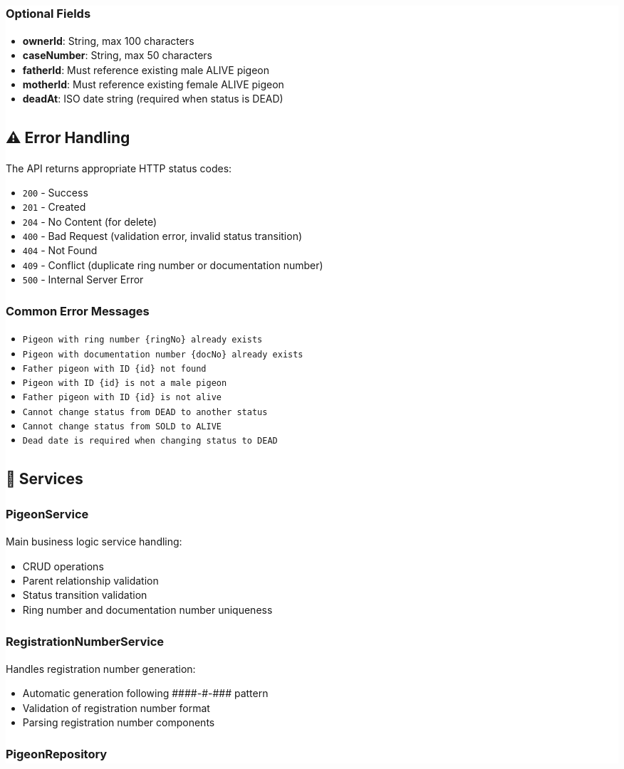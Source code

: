 ### Optional Fields

- **ownerId**: String, max 100 characters
- **caseNumber**: String, max 50 characters
- **fatherId**: Must reference existing male ALIVE pigeon
- **motherId**: Must reference existing female ALIVE pigeon
- **deadAt**: ISO date string (required when status is DEAD)

## ⚠️ Error Handling

The API returns appropriate HTTP status codes:

- `200` - Success
- `201` - Created
- `204` - No Content (for delete)
- `400` - Bad Request (validation error, invalid status transition)
- `404` - Not Found
- `409` - Conflict (duplicate ring number or documentation number)
- `500` - Internal Server Error

### Common Error Messages

- `Pigeon with ring number {ringNo} already exists`
- `Pigeon with documentation number {docNo} already exists`
- `Father pigeon with ID {id} not found`
- `Pigeon with ID {id} is not a male pigeon`
- `Father pigeon with ID {id} is not alive`
- `Cannot change status from DEAD to another status`
- `Cannot change status from SOLD to ALIVE`
- `Dead date is required when changing status to DEAD`

## 🔧 Services

### PigeonService

Main business logic service handling:

- CRUD operations
- Parent relationship validation
- Status transition validation
- Ring number and documentation number uniqueness

### RegistrationNumberService

Handles registration number generation:

- Automatic generation following ####-#-### pattern
- Validation of registration number format
- Parsing registration number components

### PigeonRepository
